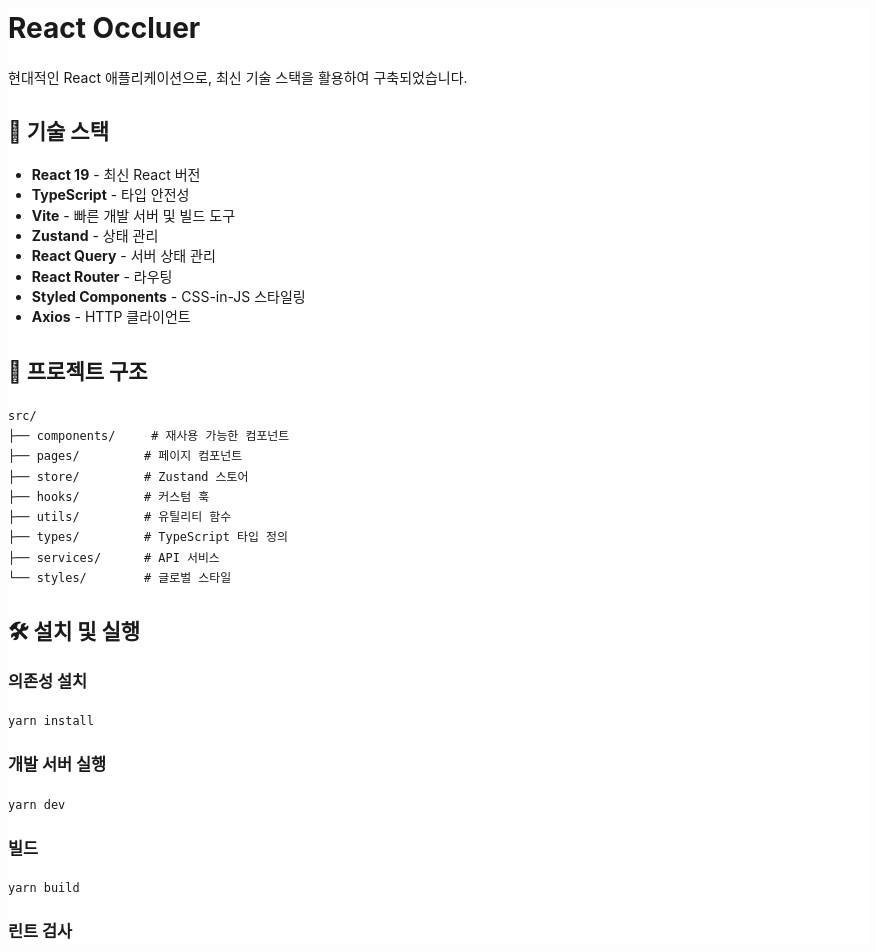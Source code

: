 # React Occluer

현대적인 React 애플리케이션으로, 최신 기술 스택을 활용하여 구축되었습니다.

## 🚀 기술 스택

- **React 19** - 최신 React 버전
- **TypeScript** - 타입 안전성
- **Vite** - 빠른 개발 서버 및 빌드 도구
- **Zustand** - 상태 관리
- **React Query** - 서버 상태 관리
- **React Router** - 라우팅
- **Styled Components** - CSS-in-JS 스타일링
- **Axios** - HTTP 클라이언트

## 📁 프로젝트 구조

```
src/
├── components/     # 재사용 가능한 컴포넌트
├── pages/         # 페이지 컴포넌트
├── store/         # Zustand 스토어
├── hooks/         # 커스텀 훅
├── utils/         # 유틸리티 함수
├── types/         # TypeScript 타입 정의
├── services/      # API 서비스
└── styles/        # 글로벌 스타일
```

## 🛠️ 설치 및 실행

### 의존성 설치

```bash
yarn install
```

### 개발 서버 실행

```bash
yarn dev
```

### 빌드

```bash
yarn build
```

### 린트 검사
